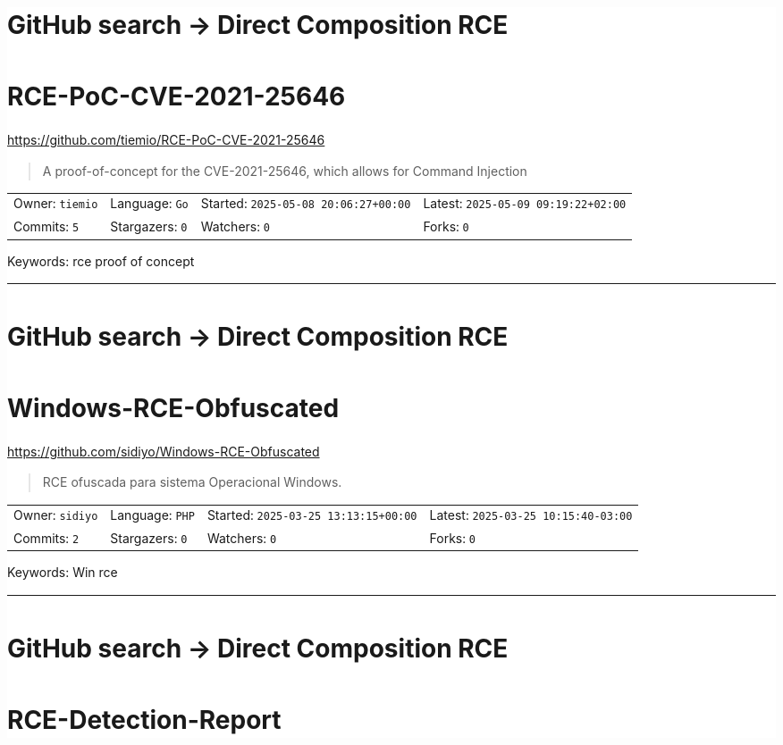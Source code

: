 
# GitHub search -> Direct Composition RCE
# RCE-PoC-CVE-2021-25646

https://github.com/tiemio/RCE-PoC-CVE-2021-25646
<blockquote>
A proof-of-concept for the CVE-2021-25646, which allows for Command Injection
</blockquote>

<table><tr>
<tr><td>Owner: <code>tiemio</code></td>
    <td>Language: <code>Go</code></td>
    <td>Started: <code>2025-05-08 20:06:27+00:00</code></td>
    <td>Latest: <code>2025-05-09 09:19:22+02:00</code></td></tr>
<tr><td>Commits: <code>5</code></td>
    <td>Stargazers: <code>0</code></td>
    <td>Watchers: <code>0</code></td>
    <td>Forks: <code>0</code></td></tr>
</table>
Keywords: rce proof of concept

---

# GitHub search -> Direct Composition RCE
# Windows-RCE-Obfuscated

https://github.com/sidiyo/Windows-RCE-Obfuscated
<blockquote>
RCE ofuscada para sistema Operacional Windows. 
</blockquote>

<table><tr>
<tr><td>Owner: <code>sidiyo</code></td>
    <td>Language: <code>PHP</code></td>
    <td>Started: <code>2025-03-25 13:13:15+00:00</code></td>
    <td>Latest: <code>2025-03-25 10:15:40-03:00</code></td></tr>
<tr><td>Commits: <code>2</code></td>
    <td>Stargazers: <code>0</code></td>
    <td>Watchers: <code>0</code></td>
    <td>Forks: <code>0</code></td></tr>
</table>
Keywords: Win rce

---

# GitHub search -> Direct Composition RCE
# RCE-Detection-Report
